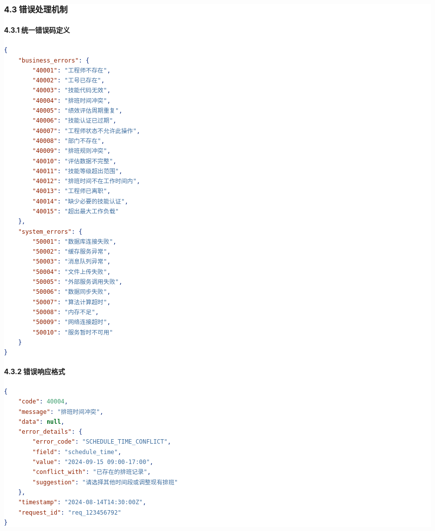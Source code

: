 ### 4.3 错误处理机制

#### 4.3.1 统一错误码定义
```json
{
    "business_errors": {
        "40001": "工程师不存在",
        "40002": "工号已存在",
        "40003": "技能代码无效",
        "40004": "排班时间冲突",
        "40005": "绩效评估周期重复",
        "40006": "技能认证已过期",
        "40007": "工程师状态不允许此操作",
        "40008": "部门不存在",
        "40009": "排班规则冲突",
        "40010": "评估数据不完整",
        "40011": "技能等级超出范围",
        "40012": "排班时间不在工作时间内",
        "40013": "工程师已离职",
        "40014": "缺少必要的技能认证",
        "40015": "超出最大工作负载"
    },
    "system_errors": {
        "50001": "数据库连接失败",
        "50002": "缓存服务异常",
        "50003": "消息队列异常",
        "50004": "文件上传失败",
        "50005": "外部服务调用失败",
        "50006": "数据同步失败",
        "50007": "算法计算超时",
        "50008": "内存不足",
        "50009": "网络连接超时",
        "50010": "服务暂时不可用"
    }
}
```

#### 4.3.2 错误响应格式
```json
{
    "code": 40004,
    "message": "排班时间冲突",
    "data": null,
    "error_details": {
        "error_code": "SCHEDULE_TIME_CONFLICT",
        "field": "schedule_time",
        "value": "2024-09-15 09:00-17:00",
        "conflict_with": "已存在的排班记录",
        "suggestion": "请选择其他时间段或调整现有排班"
    },
    "timestamp": "2024-08-14T14:30:00Z",
    "request_id": "req_123456792"
}
```
